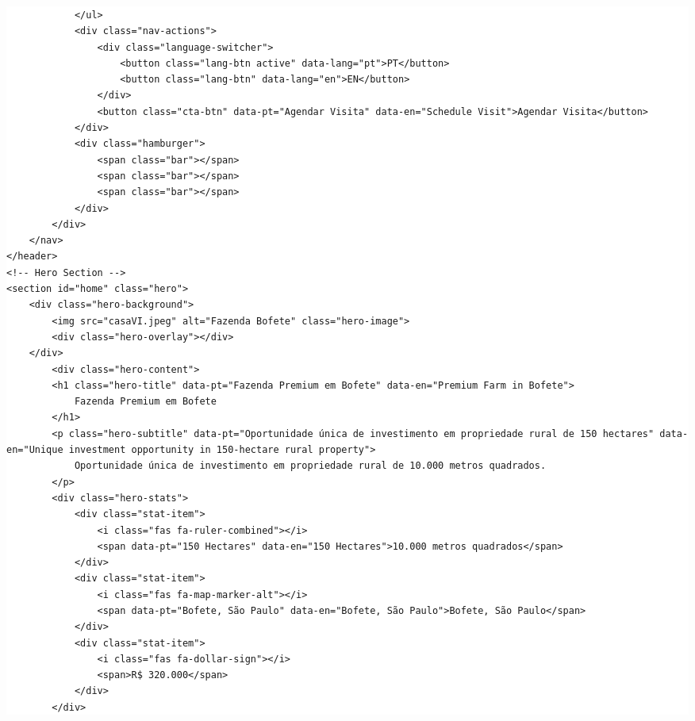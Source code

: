                 </ul>
                <div class="nav-actions">
                    <div class="language-switcher">
                        <button class="lang-btn active" data-lang="pt">PT</button>
                        <button class="lang-btn" data-lang="en">EN</button>
                    </div>
                    <button class="cta-btn" data-pt="Agendar Visita" data-en="Schedule Visit">Agendar Visita</button>
                </div>                
                <div class="hamburger">
                    <span class="bar"></span>
                    <span class="bar"></span>
                    <span class="bar"></span>
                </div>
            </div>
        </nav>
    </header>
    <!-- Hero Section -->
    <section id="home" class="hero">
        <div class="hero-background">
            <img src="casaVI.jpeg" alt="Fazenda Bofete" class="hero-image">
            <div class="hero-overlay"></div>
        </div>
            <div class="hero-content">
            <h1 class="hero-title" data-pt="Fazenda Premium em Bofete" data-en="Premium Farm in Bofete">
                Fazenda Premium em Bofete
            </h1>
            <p class="hero-subtitle" data-pt="Oportunidade única de investimento em propriedade rural de 150 hectares" data-en="Unique investment opportunity in 150-hectare rural property">
                Oportunidade única de investimento em propriedade rural de 10.000 metros quadrados.
            </p>     
            <div class="hero-stats">
                <div class="stat-item">
                    <i class="fas fa-ruler-combined"></i>
                    <span data-pt="150 Hectares" data-en="150 Hectares">10.000 metros quadrados</span>
                </div>
                <div class="stat-item">
                    <i class="fas fa-map-marker-alt"></i>
                    <span data-pt="Bofete, São Paulo" data-en="Bofete, São Paulo">Bofete, São Paulo</span>
                </div>
                <div class="stat-item">
                    <i class="fas fa-dollar-sign"></i>
                    <span>R$ 320.000</span>
                </div>
            </div>     